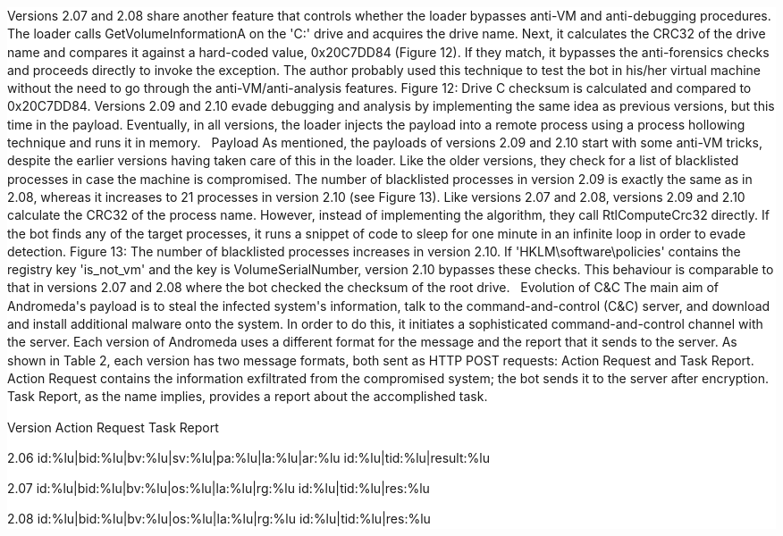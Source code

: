 Versions 2.07 and 2.08 share another feature that controls whether the loader bypasses anti-VM and anti-debugging procedures. The loader calls GetVolumeInformationA on the 'C:\' drive and acquires the drive name. Next, it calculates the CRC32 of the drive name and compares it against a hard-coded value, 0x20C7DD84 (Figure 12). If they match, it bypasses the anti-forensics checks and proceeds directly to invoke the exception. The author probably used this technique to test the bot in his/her virtual machine without the need to go through the anti-VM/anti-analysis features.
Figure 12: Drive C checksum is calculated and compared to 0x20C7DD84.
Versions 2.09 and 2.10 evade debugging and analysis by implementing the same idea as previous versions, but this time in the payload. Eventually, in all versions, the loader injects the payload into a remote process using a process hollowing technique and runs it in memory.
 
Payload
As mentioned, the payloads of versions 2.09 and 2.10 start with some anti-VM tricks, despite the earlier versions having taken care of this in the loader. Like the older versions, they check for a list of blacklisted processes in case the machine is compromised. The number of blacklisted processes in version 2.09 is exactly the same as in 2.08, whereas it increases to 21 processes in version 2.10 (see Figure 13). Like versions 2.07 and 2.08, versions 2.09 and 2.10 calculate the CRC32 of the process name. However, instead of implementing the algorithm, they call RtlComputeCrc32 directly. If the bot finds any of the target processes, it runs a snippet of code to sleep for one minute in an infinite loop in order to evade detection.
Figure 13: The number of blacklisted processes increases in version 2.10.
If 'HKLM\software\policies' contains the registry key 'is_not_vm' and the key is VolumeSerialNumber, version 2.10 bypasses these checks. This behaviour is comparable to that in versions 2.07 and 2.08 where the bot checked the checksum of the root drive.
 
Evolution of C&C
The main aim of Andromeda's payload is to steal the infected system's information, talk to the command-and-control (C&C) server, and download and install additional malware onto the system. In order to do this, it initiates a sophisticated command-and-control channel with the server. Each version of Andromeda uses a different format for the message and the report that it sends to the server.
As shown in Table 2, each version has two message formats, both sent as HTTP POST requests: Action Request and Task Report. Action Request contains the information exfiltrated from the compromised system; the bot sends it to the server after encryption. Task Report, as the name implies, provides a report about the accomplished task.



Version
Action Request
Task Report


2.06
id:%lu|bid:%lu|bv:%lu|sv:%lu|pa:%lu|la:%lu|ar:%lu
id:%lu|tid:%lu|result:%lu


2.07
id:%lu|bid:%lu|bv:%lu|os:%lu|la:%lu|rg:%lu
id:%lu|tid:%lu|res:%lu


2.08
id:%lu|bid:%lu|bv:%lu|os:%lu|la:%lu|rg:%lu
id:%lu|tid:%lu|res:%lu
